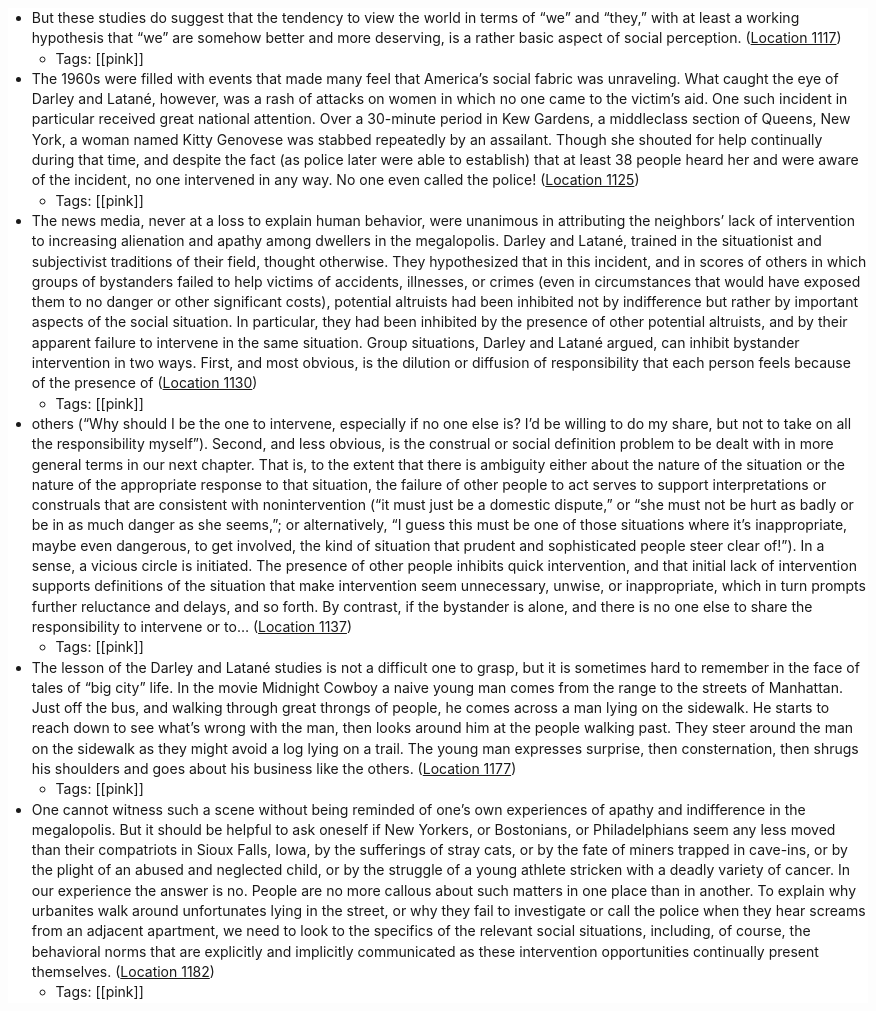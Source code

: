 - But these studies do suggest that the tendency to view the world in terms of “we” and “they,” with at least a working hypothesis that “we” are somehow better and more deserving, is a rather basic aspect of social perception. ([Location 1117](https://readwise.io/to_kindle?action=open&asin=B005ZTTTL2&location=1117))
    - Tags: [[pink]] 
- The 1960s were filled with events that made many feel that America’s social fabric was unraveling. What caught the eye of Darley and Latané, however, was a rash of attacks on women in which no one came to the victim’s aid. One such incident in particular received great national attention. Over a 30-minute period in Kew Gardens, a middleclass section of Queens, New York, a woman named Kitty Genovese was stabbed repeatedly by an assailant. Though she shouted for help continually during that time, and despite the fact (as police later were able to establish) that at least 38 people heard her and were aware of the incident, no one intervened in any way. No one even called the police! ([Location 1125](https://readwise.io/to_kindle?action=open&asin=B005ZTTTL2&location=1125))
    - Tags: [[pink]] 
- The news media, never at a loss to explain human behavior, were unanimous in attributing the neighbors’ lack of intervention to increasing alienation and apathy among dwellers in the megalopolis. Darley and Latané, trained in the situationist and subjectivist traditions of their field, thought otherwise. They hypothesized that in this incident, and in scores of others in which groups of bystanders failed to help victims of accidents, illnesses, or crimes (even in circumstances that would have exposed them to no danger or other significant costs), potential altruists had been inhibited not by indifference but rather by important aspects of the social situation. In particular, they had been inhibited by the presence of other potential altruists, and by their apparent failure to intervene in the same situation. Group situations, Darley and Latané argued, can inhibit bystander intervention in two ways. First, and most obvious, is the dilution or diffusion of responsibility that each person feels because of the presence of ([Location 1130](https://readwise.io/to_kindle?action=open&asin=B005ZTTTL2&location=1130))
    - Tags: [[pink]] 
- others (“Why should I be the one to intervene, especially if no one else is? I’d be willing to do my share, but not to take on all the responsibility myself”). Second, and less obvious, is the construal or social definition problem to be dealt with in more general terms in our next chapter. That is, to the extent that there is ambiguity either about the nature of the situation or the nature of the appropriate response to that situation, the failure of other people to act serves to support interpretations or construals that are consistent with nonintervention (“it must just be a domestic dispute,” or “she must not be hurt as badly or be in as much danger as she seems,”; or alternatively, “I guess this must be one of those situations where it’s inappropriate, maybe even dangerous, to get involved, the kind of situation that prudent and sophisticated people steer clear of!”). In a sense, a vicious circle is initiated. The presence of other people inhibits quick intervention, and that initial lack of intervention supports definitions of the situation that make intervention seem unnecessary, unwise, or inappropriate, which in turn prompts further reluctance and delays, and so forth. By contrast, if the bystander is alone, and there is no one else to share the responsibility to intervene or to… ([Location 1137](https://readwise.io/to_kindle?action=open&asin=B005ZTTTL2&location=1137))
    - Tags: [[pink]] 
- The lesson of the Darley and Latané studies is not a difficult one to grasp, but it is sometimes hard to remember in the face of tales of “big city” life. In the movie Midnight Cowboy a naive young man comes from the range to the streets of Manhattan. Just off the bus, and walking through great throngs of people, he comes across a man lying on the sidewalk. He starts to reach down to see what’s wrong with the man, then looks around him at the people walking past. They steer around the man on the sidewalk as they might avoid a log lying on a trail. The young man expresses surprise, then consternation, then shrugs his shoulders and goes about his business like the others. ([Location 1177](https://readwise.io/to_kindle?action=open&asin=B005ZTTTL2&location=1177))
    - Tags: [[pink]] 
- One cannot witness such a scene without being reminded of one’s own experiences of apathy and indifference in the megalopolis. But it should be helpful to ask oneself if New Yorkers, or Bostonians, or Philadelphians seem any less moved than their compatriots in Sioux Falls, Iowa, by the sufferings of stray cats, or by the fate of miners trapped in cave-ins, or by the plight of an abused and neglected child, or by the struggle of a young athlete stricken with a deadly variety of cancer. In our experience the answer is no. People are no more callous about such matters in one place than in another. To explain why urbanites walk around unfortunates lying in the street, or why they fail to investigate or call the police when they hear screams from an adjacent apartment, we need to look to the specifics of the relevant social situations, including, of course, the behavioral norms that are explicitly and implicitly communicated as these intervention opportunities continually present themselves. ([Location 1182](https://readwise.io/to_kindle?action=open&asin=B005ZTTTL2&location=1182))
    - Tags: [[pink]] 